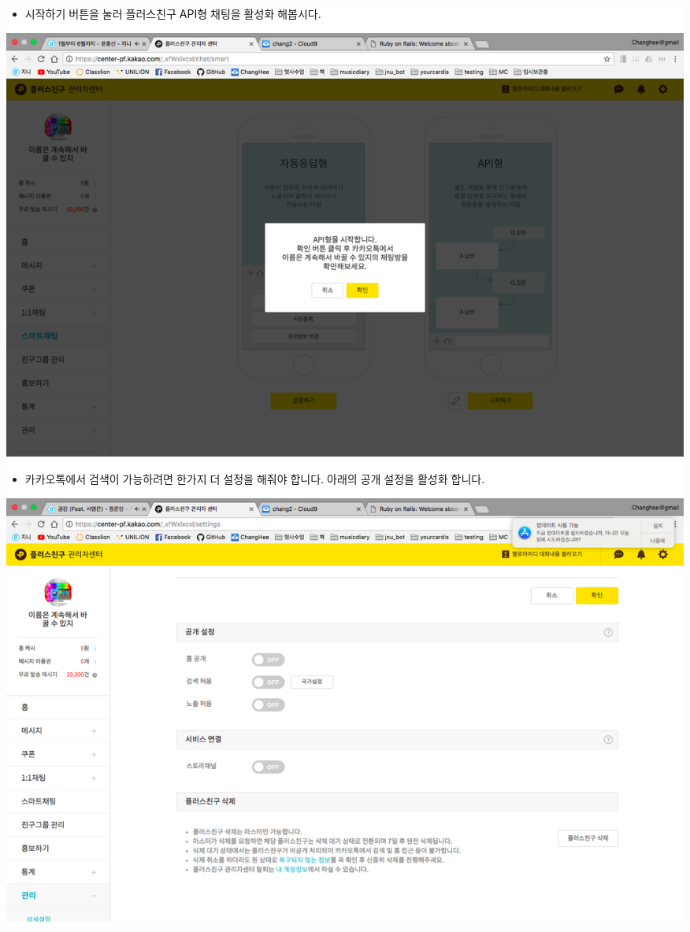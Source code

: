 - 시작하기 버튼을 눌러 플러스친구 API형 채팅을 활성화 해봅시다.

![10](./img/10.png)

- 카카오톡에서 검색이 가능하려면 한가지 더 설정을 해줘야 합니다.
  아래의 공개 설정을 활성화 합니다.

![11](./img/11.png)

